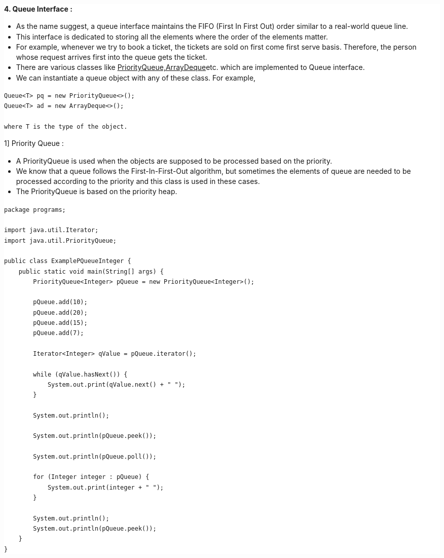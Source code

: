 ```

```

**4. Queue Interface :** 
- As the name suggest, a queue interface maintains the FIFO (First In First Out) order similar to a real-world queue line.
- This interface is dedicated to storing all the elements where the order of the elements matter. 
- For example, whenever we try to book a ticket, the tickets are sold on first come first serve basis. Therefore, the person whose request arrives first into the queue gets the ticket.
- There are various classes like <u>PriorityQueue,ArrayDeque</u>etc. which are implemented to Queue interface.
- We can instantiate a queue object with any of these class. For example,

```
Queue<T> pq = new PriorityQueue<>();
Queue<T> ad = new ArrayDeque<>();

where T is the type of the object.
```

1] Priority Queue :  
- A PriorityQueue is used when the objects are supposed to be processed based on the priority.
- We know that a queue follows the First-In-First-Out algorithm, but sometimes the elements of queue are needed to be processed according to the priority and this class is used in these cases.
- The PriorityQueue is based on the priority heap.

```
package programs;

import java.util.Iterator;
import java.util.PriorityQueue;

public class ExamplePQueueInteger {
    public static void main(String[] args) {
        PriorityQueue<Integer> pQueue = new PriorityQueue<Integer>();

        pQueue.add(10);
        pQueue.add(20);
        pQueue.add(15);
        pQueue.add(7);

        Iterator<Integer> qValue = pQueue.iterator();

        while (qValue.hasNext()) {
            System.out.print(qValue.next() + " ");
        }

        System.out.println();

        System.out.println(pQueue.peek());

        System.out.println(pQueue.poll());

        for (Integer integer : pQueue) {
            System.out.print(integer + " ");
        }

        System.out.println();
        System.out.println(pQueue.peek());
    }
}

```
